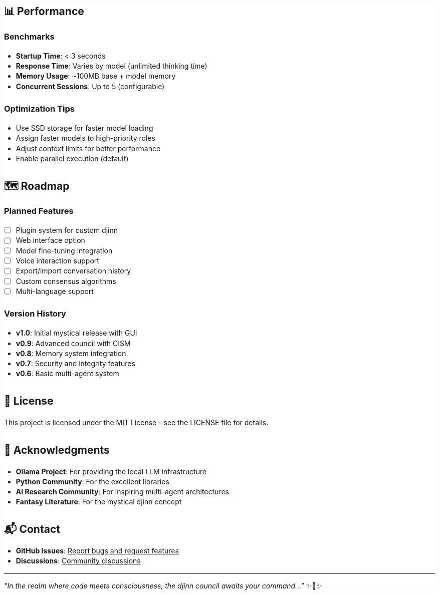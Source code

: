 ## 📊 Performance

### Benchmarks
- **Startup Time**: < 3 seconds
- **Response Time**: Varies by model (unlimited thinking time)
- **Memory Usage**: ~100MB base + model memory
- **Concurrent Sessions**: Up to 5 (configurable)

### Optimization Tips
- Use SSD storage for faster model loading
- Assign faster models to high-priority roles
- Adjust context limits for better performance
- Enable parallel execution (default)

## 🗺️ Roadmap

### Planned Features
- [ ] Plugin system for custom djinn
- [ ] Web interface option
- [ ] Model fine-tuning integration
- [ ] Voice interaction support
- [ ] Export/import conversation history
- [ ] Custom consensus algorithms
- [ ] Multi-language support

### Version History
- **v1.0**: Initial mystical release with GUI
- **v0.9**: Advanced council with CISM
- **v0.8**: Memory system integration
- **v0.7**: Security and integrity features
- **v0.6**: Basic multi-agent system

## 📜 License

This project is licensed under the MIT License - see the [LICENSE](LICENSE) file for details.

## 🙏 Acknowledgments

- **Ollama Project**: For providing the local LLM infrastructure
- **Python Community**: For the excellent libraries
- **AI Research Community**: For inspiring multi-agent architectures
- **Fantasy Literature**: For the mystical djinn concept

## 📬 Contact

- **GitHub Issues**: [Report bugs and request features](https://github.com/Yufok1/Djinn_Council_Chat/issues)
- **Discussions**: [Community discussions](https://github.com/Yufok1/Djinn_Council_Chat/discussions)

---

*"In the realm where code meets consciousness, the djinn council awaits your command..."* ✨🌂✨